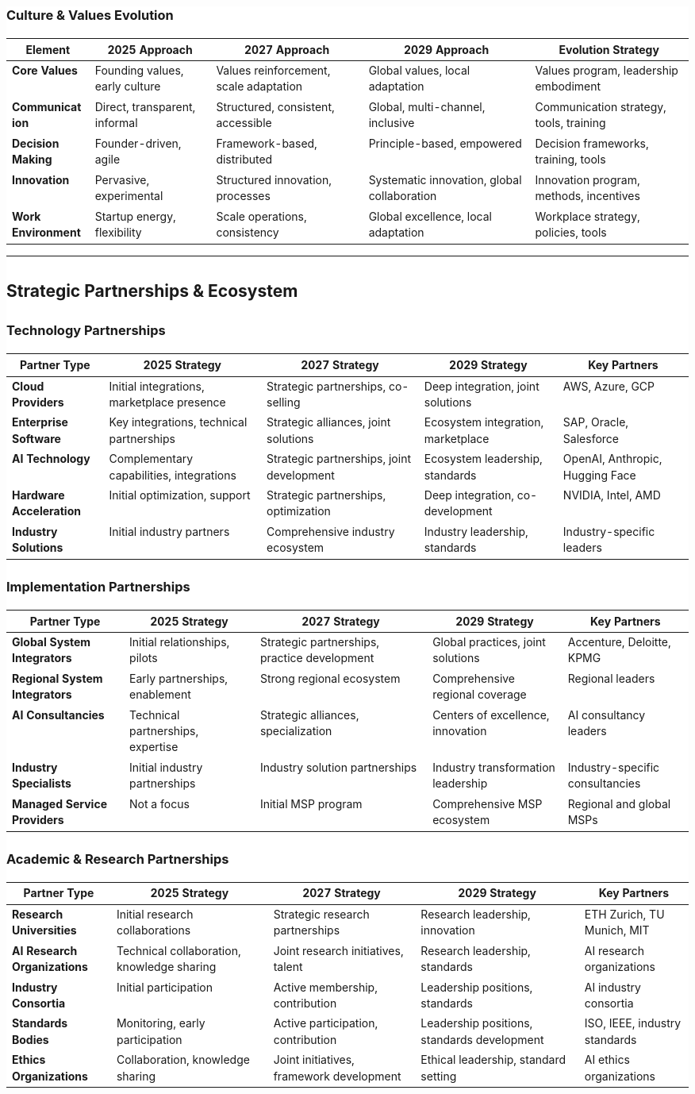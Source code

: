 ### Culture & Values Evolution

| Element | 2025 Approach | 2027 Approach | 2029 Approach | Evolution Strategy |
|---------|--------------|--------------|--------------|-------------------|
| **Core Values** | Founding values, early culture | Values reinforcement, scale adaptation | Global values, local adaptation | Values program, leadership embodiment |
| **Communication** | Direct, transparent, informal | Structured, consistent, accessible | Global, multi-channel, inclusive | Communication strategy, tools, training |
| **Decision Making** | Founder-driven, agile | Framework-based, distributed | Principle-based, empowered | Decision frameworks, training, tools |
| **Innovation** | Pervasive, experimental | Structured innovation, processes | Systematic innovation, global collaboration | Innovation program, methods, incentives |
| **Work Environment** | Startup energy, flexibility | Scale operations, consistency | Global excellence, local adaptation | Workplace strategy, policies, tools |

---

## Strategic Partnerships & Ecosystem

### Technology Partnerships

| Partner Type | 2025 Strategy | 2027 Strategy | 2029 Strategy | Key Partners |
|--------------|--------------|--------------|--------------|-------------|
| **Cloud Providers** | Initial integrations, marketplace presence | Strategic partnerships, co-selling | Deep integration, joint solutions | AWS, Azure, GCP |
| **Enterprise Software** | Key integrations, technical partnerships | Strategic alliances, joint solutions | Ecosystem integration, marketplace | SAP, Oracle, Salesforce |
| **AI Technology** | Complementary capabilities, integrations | Strategic partnerships, joint development | Ecosystem leadership, standards | OpenAI, Anthropic, Hugging Face |
| **Hardware Acceleration** | Initial optimization, support | Strategic partnerships, optimization | Deep integration, co-development | NVIDIA, Intel, AMD |
| **Industry Solutions** | Initial industry partners | Comprehensive industry ecosystem | Industry leadership, standards | Industry-specific leaders |

### Implementation Partnerships

| Partner Type | 2025 Strategy | 2027 Strategy | 2029 Strategy | Key Partners |
|--------------|--------------|--------------|--------------|-------------|
| **Global System Integrators** | Initial relationships, pilots | Strategic partnerships, practice development | Global practices, joint solutions | Accenture, Deloitte, KPMG |
| **Regional System Integrators** | Early partnerships, enablement | Strong regional ecosystem | Comprehensive regional coverage | Regional leaders |
| **AI Consultancies** | Technical partnerships, expertise | Strategic alliances, specialization | Centers of excellence, innovation | AI consultancy leaders |
| **Industry Specialists** | Initial industry partnerships | Industry solution partnerships | Industry transformation leadership | Industry-specific consultancies |
| **Managed Service Providers** | Not a focus | Initial MSP program | Comprehensive MSP ecosystem | Regional and global MSPs |

### Academic & Research Partnerships

| Partner Type | 2025 Strategy | 2027 Strategy | 2029 Strategy | Key Partners |
|--------------|--------------|--------------|--------------|-------------|
| **Research Universities** | Initial research collaborations | Strategic research partnerships | Research leadership, innovation | ETH Zurich, TU Munich, MIT |
| **AI Research Organizations** | Technical collaboration, knowledge sharing | Joint research initiatives, talent | Research leadership, standards | AI research organizations |
| **Industry Consortia** | Initial participation | Active membership, contribution | Leadership positions, standards | AI industry consortia |
| **Standards Bodies** | Monitoring, early participation | Active participation, contribution | Leadership positions, standards development | ISO, IEEE, industry standards |
| **Ethics Organizations** | Collaboration, knowledge sharing | Joint initiatives, framework development | Ethical leadership, standard setting | AI ethics organizations |

